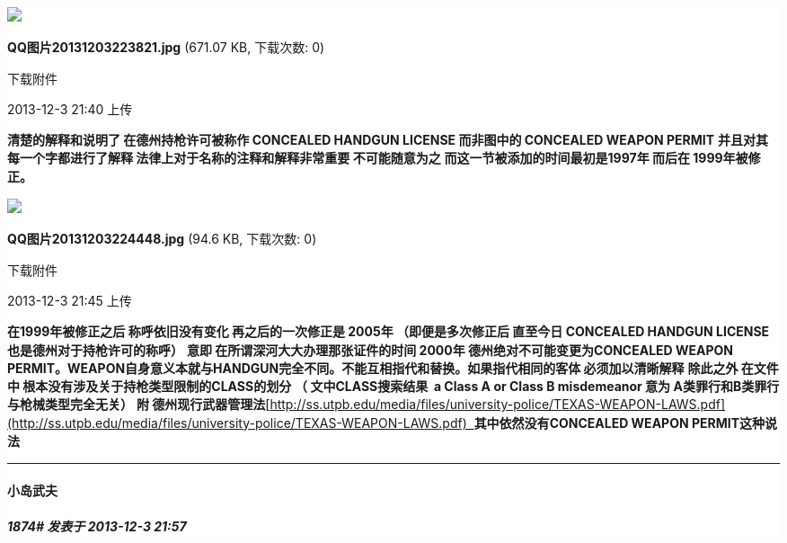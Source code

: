
<img src="http://img.saraba1st.com/forum/201312/03/214037jj9ksk7opq4z1puq.jpg" referrerpolicy="no-referrer">


<strong>QQ图片20131203223821.jpg</strong> (671.07 KB, 下载次数: 0)

下载附件

2013-12-3 21:40 上传







<strong>清楚的解释和说明了 </strong>
<strong>在德州持枪许可被称作 CONCEALED HANDGUN LICENSE 而非图中的 CONCEALED WEAPON PERMIT</strong>
<strong>并且对其每一个字都进行了解释 法律上对于名称的注释和解释非常重要 </strong><strong>不可能随意为之</strong>
<strong>而这一节被添加的时间最初是1997年 而后在 1999年被修正。</strong>


<img src="http://img.saraba1st.com/forum/201312/03/214501e9jjnx1zz1qkljjv.jpg" referrerpolicy="no-referrer">


<strong>QQ图片20131203224448.jpg</strong> (94.6 KB, 下载次数: 0)

下载附件

2013-12-3 21:45 上传






<strong>在1999年被修正之后 称呼依旧没有变化 再之后的一次修正是 2005年 </strong>
<strong>（即便是多次修正后 直至今日 </strong><strong>CONCEALED HANDGUN LICENSE也是德州对于持枪许可的称呼</strong><strong>）</strong>
<strong>意即 在所谓深河大大办理那张证件的时间 2000年 德州绝对不可能变更为</strong><strong>CONCEALED WEAPON </strong><strong>PERMIT。</strong><strong>WEAPON自身意义本就与HANDGUN完全不同。</strong><strong>不能互相指代和替换。</strong><strong>如果指代相同的客体 必须加以清晰解释</strong>
<strong>除此之外 在文件中 根本没有涉及关于持枪类型限制的CLASS的划分</strong>
<strong>（</strong><strong> 文中CLASS搜索结果  a Class A or Class B misdemeanor 意为 A类罪行和B类罪行 与枪械类型完全无关</strong><strong>）</strong>
<strong>附 德州现行武器管理法</strong>[http://ss.utpb.edu/media/files/university-police/TEXAS-WEAPON-LAWS.pdf](http://ss.utpb.edu/media/files/university-police/TEXAS-WEAPON-LAWS.pdf)  <strong>其中依然没有</strong><strong>CONCEALED WEAPON </strong><strong>PERMIT这种说法</strong>

















-----

####  小岛武夫  
##### 1874#       发表于 2013-12-3 21:57
